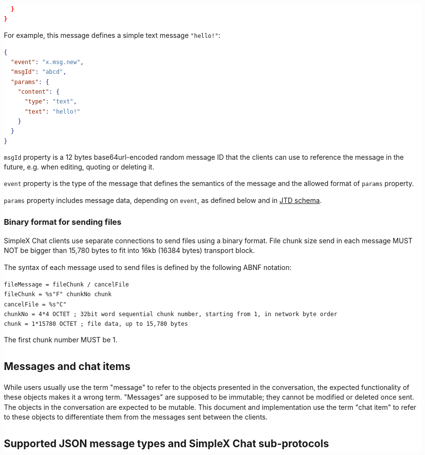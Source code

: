 ```JSON
  }
}
```

For example, this message defines a simple text message `"hello!"`:

```JSON
{
  "event": "x.msg.new",
  "msgId": "abcd",
  "params": {
    "content": {
      "type": "text",
      "text": "hello!"
    }
  }
}
```

`msgId` property is a 12 bytes base64url-encoded random message ID that the clients can use to reference the message in the future, e.g. when editing, quoting or deleting it.

`event` property is the type of the message that defines the semantics of the message and the allowed format of `params` property.

`params` property includes message data, depending on `event`, as defined below and in [JTD schema](./simplex-chat.schema.json).

### Binary format for sending files

SimpleX Chat clients use separate connections to send files using a binary format. File chunk size send in each message MUST NOT be bigger than 15,780 bytes to fit into 16kb (16384 bytes) transport block.

The syntax of each message used to send files is defined by the following ABNF notation:

```abnf
fileMessage = fileChunk / cancelFile
fileChunk = %s"F" chunkNo chunk
cancelFile = %s"C"
chunkNo = 4*4 OCTET ; 32bit word sequential chunk number, starting from 1, in network byte order
chunk = 1*15780 OCTET ; file data, up to 15,780 bytes
```

The first chunk number MUST be 1.

## Messages and chat items

While users usually use the term "message" to refer to the objects presented in the conversation, the expected functionality of these objects makes it a wrong term. "Messages" are supposed to be immutable; they cannot be modified or deleted once sent. The objects in the conversation are expected to be mutable. This document and implementation use the term "chat item" to refer to these objects to differentiate them from the messages sent between the clients.

## Supported JSON message types and SimpleX Chat sub-protocols
